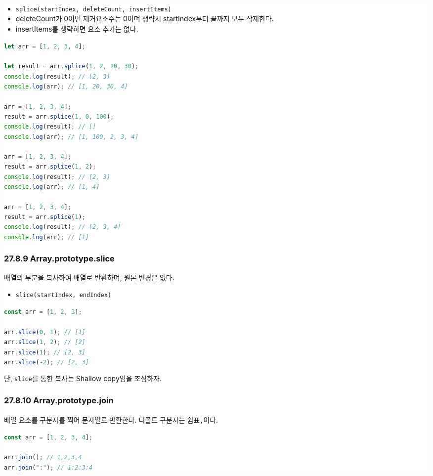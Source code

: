 - `splice(startIndex, deleteCount, insertItems)`
- deleteCount가 0이면 제거요소수는 0이며 생략시 startIndex부터 끝까지 모두 삭제한다.
- insertItems를 생략하면 요소 추가는 없다.

```js
let arr = [1, 2, 3, 4];

let result = arr.splice(1, 2, 20, 30);
console.log(result); // [2, 3]
console.log(arr); // [1, 20, 30, 4]

arr = [1, 2, 3, 4];
result = arr.splice(1, 0, 100);
console.log(result); // []
console.log(arr); // [1, 100, 2, 3, 4]

arr = [1, 2, 3, 4];
result = arr.splice(1, 2);
console.log(result); // [2, 3]
console.log(arr); // [1, 4]

arr = [1, 2, 3, 4];
result = arr.splice(1);
console.log(result); // [2, 3, 4]
console.log(arr); // [1]
```

### 27.8.9 Array.prototype.slice

배열의 부분을 복사하여 배열로 반환하며, 원본 변경은 없다.

- `slice(startIndex, endIndex)`

```js
const arr = [1, 2, 3];

arr.slice(0, 1); // [1]
arr.slice(1, 2); // [2]
arr.slice(1); // [2, 3]
arr.slice(-2); // [2, 3]
```

단, `slice`를 통한 복사는 Shallow copy임을 조심하자.

### 27.8.10 Array.prototype.join

배열 요소를 구분자를 찍어 문자열로 반환한다. 디폴트 구분자는 쉼표`,`이다.

```js
const arr = [1, 2, 3, 4];

arr.join(); // 1,2,3,4
arr.join(":"); // 1:2:3:4
```
